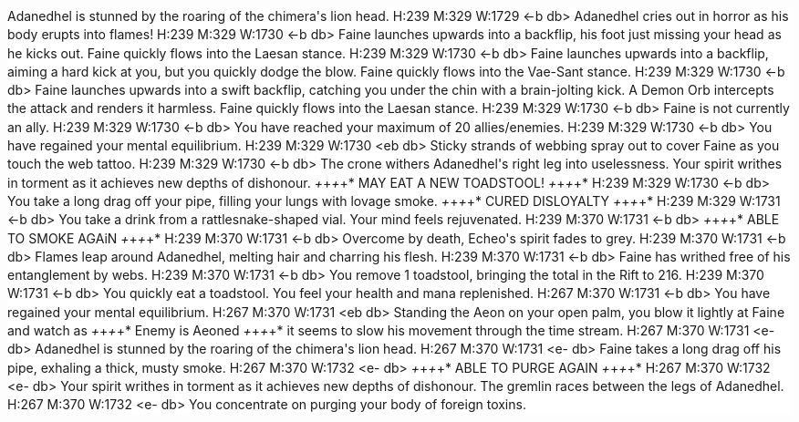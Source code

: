 Adanedhel is stunned by the roaring of the chimera's lion head.
H:239 M:329 W:1729 &lt;-b db&gt; 
Adanedhel cries out in horror as his body erupts into flames!
H:239 M:329 W:1730 &lt;-b db&gt; 
Faine launches upwards into a backflip, his foot just missing your head as he 
kicks out.
Faine quickly flows into the Laesan stance.
H:239 M:329 W:1730 &lt;-b db&gt; 
Faine launches upwards into a backflip, aiming a hard kick at you, but you 
quickly dodge the blow.
Faine quickly flows into the Vae-Sant stance.
H:239 M:329 W:1730 &lt;-b db&gt; 
Faine launches upwards into a swift backflip, catching you under the chin with 
a brain-jolting kick.
A Demon Orb intercepts the attack and renders it harmless.
Faine quickly flows into the Laesan stance.
H:239 M:329 W:1730 &lt;-b db&gt; 
Faine is not currently an ally.
H:239 M:329 W:1730 &lt;-b db&gt; 
You have reached your maximum of 20 allies/enemies.
H:239 M:329 W:1730 &lt;-b db&gt; 
You have regained your mental equilibrium.
H:239 M:329 W:1730 &lt;eb db&gt; 
Sticky strands of webbing spray out to cover Faine as you touch the web tattoo.
H:239 M:329 W:1730 &lt;-b db&gt; 
The crone withers Adanedhel's right leg into uselessness.
Your spirit writhes in torment as it achieves new depths of dishonour.
*+*+*+*+* MAY EAT A NEW TOADSTOOL! *+*+*+*+*
H:239 M:329 W:1730 &lt;-b db&gt; 
You take a long drag off your pipe, filling your lungs with lovage smoke.
*+*+*+*+* CURED DISLOYALTY *+*+*+*+*
H:239 M:329 W:1731 &lt;-b db&gt; 
You take a drink from a rattlesnake-shaped vial.
Your mind feels rejuvenated.
H:239 M:370 W:1731 &lt;-b db&gt; 
*+*+*+*+* ABLE TO SMOKE AGAiN *+*+*+*+*
H:239 M:370 W:1731 &lt;-b db&gt; 
Overcome by death, Echeo's spirit fades to grey.
H:239 M:370 W:1731 &lt;-b db&gt; 
Flames leap around Adanedhel, melting hair and charring his flesh.
H:239 M:370 W:1731 &lt;-b db&gt; 
Faine has writhed free of his entanglement by webs.
H:239 M:370 W:1731 &lt;-b db&gt; 
You remove 1 toadstool, bringing the total in the Rift to 216.
H:239 M:370 W:1731 &lt;-b db&gt; 
You quickly eat a toadstool.
You feel your health and mana replenished.
H:267 M:370 W:1731 &lt;-b db&gt; 
You have regained your mental equilibrium.
H:267 M:370 W:1731 &lt;eb db&gt; 
Standing the Aeon on your open palm, you blow it lightly at Faine and watch as 
*+*+*+*+* Enemy is Aeoned *+*+*+*+*
it seems to slow his movement through the time stream.
H:267 M:370 W:1731 &lt;e- db&gt; 
Adanedhel is stunned by the roaring of the chimera's lion head.
H:267 M:370 W:1731 &lt;e- db&gt; 
Faine takes a long drag off his pipe, exhaling a thick, musty smoke.
H:267 M:370 W:1732 &lt;e- db&gt; 
*+*+*+*+* ABLE TO PURGE AGAIN *+*+*+*+*
H:267 M:370 W:1732 &lt;e- db&gt; 
Your spirit writhes in torment as it achieves new depths of dishonour.
The gremlin races between the legs of Adanedhel.
H:267 M:370 W:1732 &lt;e- db&gt; 
You concentrate on purging your body of foreign toxins.